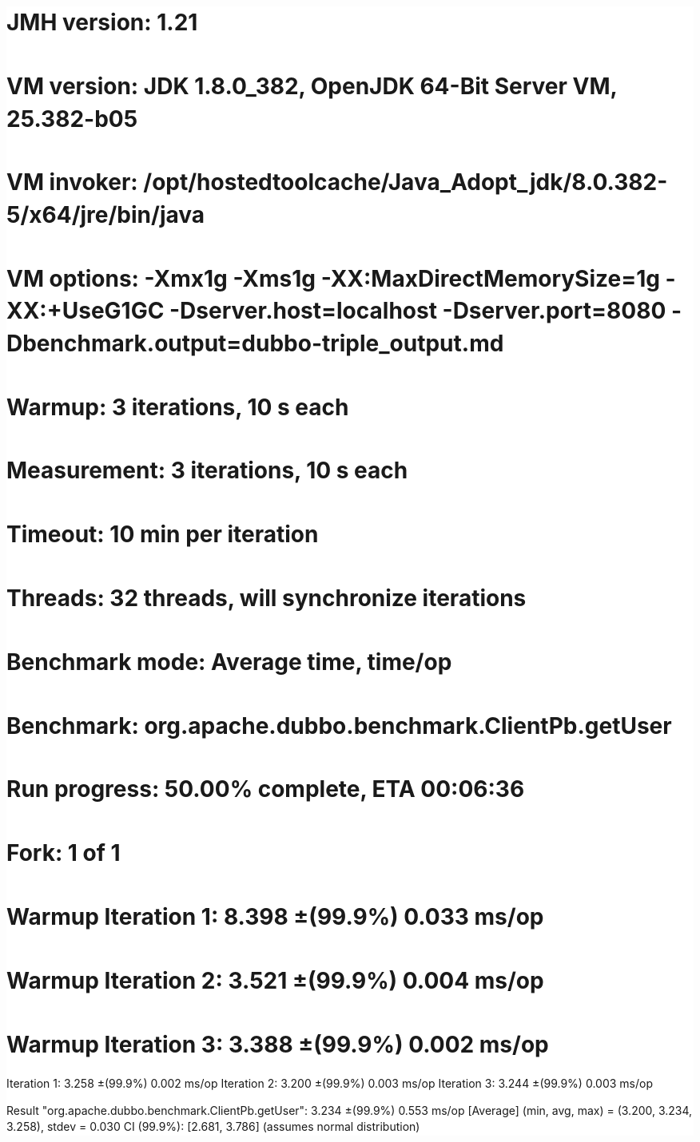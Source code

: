 
# JMH version: 1.21
# VM version: JDK 1.8.0_382, OpenJDK 64-Bit Server VM, 25.382-b05
# VM invoker: /opt/hostedtoolcache/Java_Adopt_jdk/8.0.382-5/x64/jre/bin/java
# VM options: -Xmx1g -Xms1g -XX:MaxDirectMemorySize=1g -XX:+UseG1GC -Dserver.host=localhost -Dserver.port=8080 -Dbenchmark.output=dubbo-triple_output.md
# Warmup: 3 iterations, 10 s each
# Measurement: 3 iterations, 10 s each
# Timeout: 10 min per iteration
# Threads: 32 threads, will synchronize iterations
# Benchmark mode: Average time, time/op
# Benchmark: org.apache.dubbo.benchmark.ClientPb.getUser

# Run progress: 50.00% complete, ETA 00:06:36
# Fork: 1 of 1
# Warmup Iteration   1: 8.398 ±(99.9%) 0.033 ms/op
# Warmup Iteration   2: 3.521 ±(99.9%) 0.004 ms/op
# Warmup Iteration   3: 3.388 ±(99.9%) 0.002 ms/op
Iteration   1: 3.258 ±(99.9%) 0.002 ms/op
Iteration   2: 3.200 ±(99.9%) 0.003 ms/op
Iteration   3: 3.244 ±(99.9%) 0.003 ms/op


Result "org.apache.dubbo.benchmark.ClientPb.getUser":
  3.234 ±(99.9%) 0.553 ms/op [Average]
  (min, avg, max) = (3.200, 3.234, 3.258), stdev = 0.030
  CI (99.9%): [2.681, 3.786] (assumes normal distribution)
